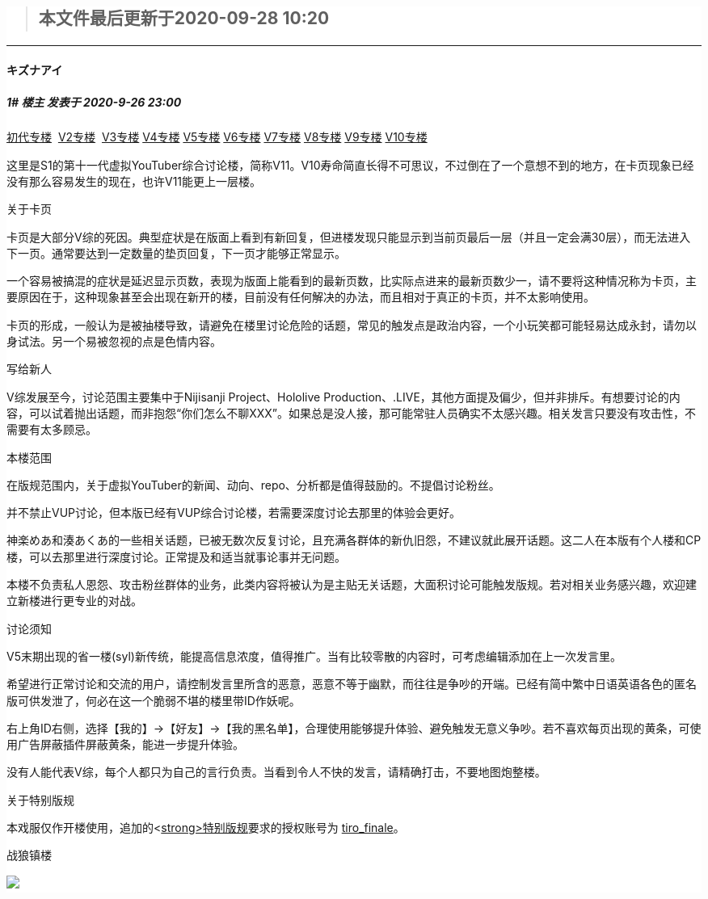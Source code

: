 > ## **本文件最后更新于2020-09-28 10:20** 


-----

####  キズナアイ  
##### 1#       楼主       发表于 2020-9-26 23:00


[初代专楼](https://bbs.saraba1st.com/2b/thread-1572644-1-1.html)  [V2专楼](https://bbs.saraba1st.com/2b/thread-1749659-1-1.html)  [V3专楼](https://bbs.saraba1st.com/2b/thread-1801966-1-1.html) [V4专楼](https://bbs.saraba1st.com/2b/thread-1823171-1-1.html) [V5专楼](https://bbs.saraba1st.com/2b/thread-1857164-1-1.html) [V6专楼](https://bbs.saraba1st.com/2b/thread-1907975-1-1.html) [V7专楼](https://bbs.saraba1st.com/2b/thread-1920426-1-1.html) [V8专楼](https://bbs.saraba1st.com/2b/thread-1924531-1-1.html) [V9专楼](https://bbs.saraba1st.com/2b/thread-1938145-1-1.html)
[V10专楼](https://bbs.saraba1st.com/2b/thread-1941579-1-1.html)

这里是S1的第十一代虚拟YouTuber综合讨论楼，简称V11。V10寿命简直长得不可思议，不过倒在了一个意想不到的地方，在卡页现象已经没有那么容易发生的现在，也许V11能更上一层楼。

关于卡页

卡页是大部分V综的死因。典型症状是在版面上看到有新回复，但进楼发现只能显示到当前页最后一层（并且一定会满30层），而无法进入下一页。通常要达到一定数量的垫页回复，下一页才能够正常显示。

一个容易被搞混的症状是延迟显示页数，表现为版面上能看到的最新页数，比实际点进来的最新页数少一，请不要将这种情况称为卡页，主要原因在于，这种现象甚至会出现在新开的楼，目前没有任何解决的办法，而且相对于真正的卡页，并不太影响使用。

卡页的形成，一般认为是被抽楼导致，请避免在楼里讨论危险的话题，常见的触发点是政治内容，一个小玩笑都可能轻易达成永封，请勿以身试法。另一个易被忽视的点是色情内容。

写给新人

V综发展至今，讨论范围主要集中于Nijisanji Project、Hololive Production、.LIVE，其他方面提及偏少，但并非排斥。有想要讨论的内容，可以试着抛出话题，而非抱怨“你们怎么不聊XXX”。如果总是没人接，那可能常驻人员确实不太感兴趣。相关发言只要没有攻击性，不需要有太多顾忌。

本楼范围

在版规范围内，关于虚拟YouTuber的新闻、动向、repo、分析都是值得鼓励的。不提倡讨论粉丝。

并不禁止VUP讨论，但本版已经有VUP综合讨论楼，若需要深度讨论去那里的体验会更好。

神楽めあ和湊あくあ的一些相关话题，已被无数次反复讨论，且充满各群体的新仇旧怨，不建议就此展开话题。这二人在本版有个人楼和CP楼，可以去那里进行深度讨论。正常提及和适当就事论事并无问题。

本楼不负责私人恩怨、攻击粉丝群体的业务，此类内容将被认为是主贴无关话题，大面积讨论可能触发版规。若对相关业务感兴趣，欢迎建立新楼进行更专业的对战。

讨论须知

V5末期出现的省一楼(syl)新传统，能提高信息浓度，值得推广。当有比较零散的内容时，可考虑编辑添加在上一次发言里。

希望进行正常讨论和交流的用户，请控制发言里所含的恶意，恶意不等于幽默，而往往是争吵的开端。已经有简中繁中日语英语各色的匿名版可供发泄了，何必在这一个脆弱不堪的楼里带ID作妖呢。

右上角ID右侧，选择【我的】→【好友】→【我的黑名单】，合理使用能够提升体验、避免触发无意义争吵。若不喜欢每页出现的黄条，可使用广告屏蔽插件屏蔽黄条，能进一步提升体验。

没有人能代表V综，每个人都只为自己的言行负责。当看到令人不快的发言，请精确打击，不要地图炮整楼。

关于特别版规

本戏服仅作开楼使用，追加的<[strong>特别版规</strong>](https://bbs.saraba1st.com/2b/thread-1945906-1-1.html)要求的授权账号为 [tiro_finale](https://bbs.saraba1st.com/2b/space-uid-222535.html)。


战狼镇楼

<img src="https://img.saraba1st.com/forum/202009/26/225516oilhvfkrtkmshv25.jpg" referrerpolicy="no-referrer">
